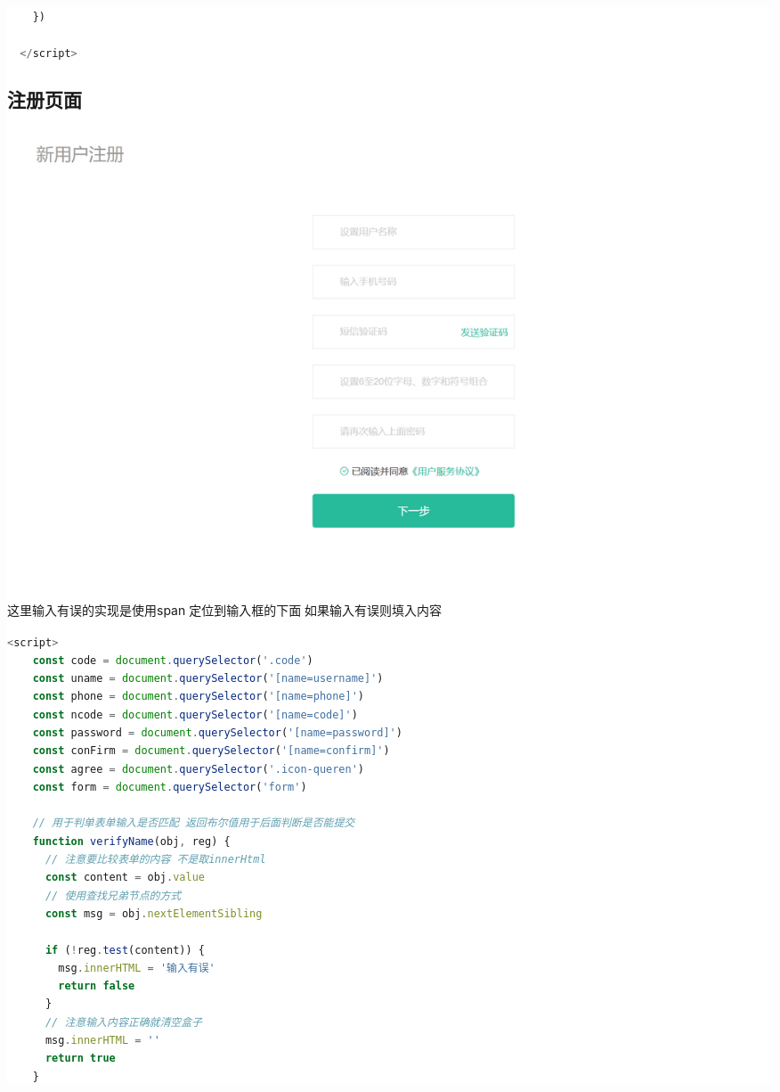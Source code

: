 ```javascript
    })

  </script>
```



## 注册页面

![image-20241005121337870](assets/image-20241005121337870.png)

这里输入有误的实现是使用span 定位到输入框的下面 如果输入有误则填入内容

```javascript
<script>
    const code = document.querySelector('.code')
    const uname = document.querySelector('[name=username]')
    const phone = document.querySelector('[name=phone]')
    const ncode = document.querySelector('[name=code]')
    const password = document.querySelector('[name=password]')
    const conFirm = document.querySelector('[name=confirm]')
    const agree = document.querySelector('.icon-queren')
    const form = document.querySelector('form')

    // 用于判单表单输入是否匹配 返回布尔值用于后面判断是否能提交
    function verifyName(obj, reg) {
      // 注意要比较表单的内容 不是取innerHtml
      const content = obj.value
      // 使用查找兄弟节点的方式
      const msg = obj.nextElementSibling

      if (!reg.test(content)) {
        msg.innerHTML = '输入有误'
        return false
      }
      // 注意输入内容正确就清空盒子
      msg.innerHTML = ''
      return true
    }
```